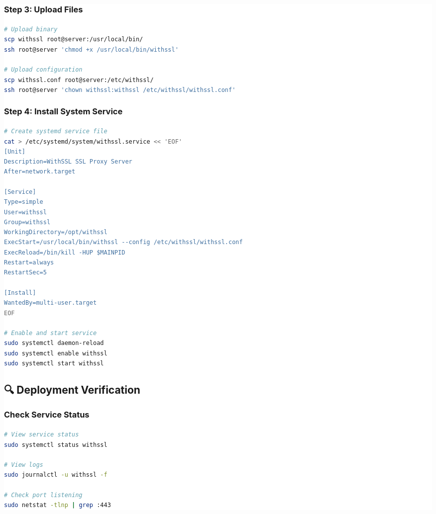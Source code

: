 ### Step 3: Upload Files

```bash
# Upload binary
scp withssl root@server:/usr/local/bin/
ssh root@server 'chmod +x /usr/local/bin/withssl'

# Upload configuration
scp withssl.conf root@server:/etc/withssl/
ssh root@server 'chown withssl:withssl /etc/withssl/withssl.conf'
```

### Step 4: Install System Service

```bash
# Create systemd service file
cat > /etc/systemd/system/withssl.service << 'EOF'
[Unit]
Description=WithSSL SSL Proxy Server
After=network.target

[Service]
Type=simple
User=withssl
Group=withssl
WorkingDirectory=/opt/withssl
ExecStart=/usr/local/bin/withssl --config /etc/withssl/withssl.conf
ExecReload=/bin/kill -HUP $MAINPID
Restart=always
RestartSec=5

[Install]
WantedBy=multi-user.target
EOF

# Enable and start service
sudo systemctl daemon-reload
sudo systemctl enable withssl
sudo systemctl start withssl
```

## 🔍 Deployment Verification

### Check Service Status

```bash
# View service status
sudo systemctl status withssl

# View logs
sudo journalctl -u withssl -f

# Check port listening
sudo netstat -tlnp | grep :443
```
